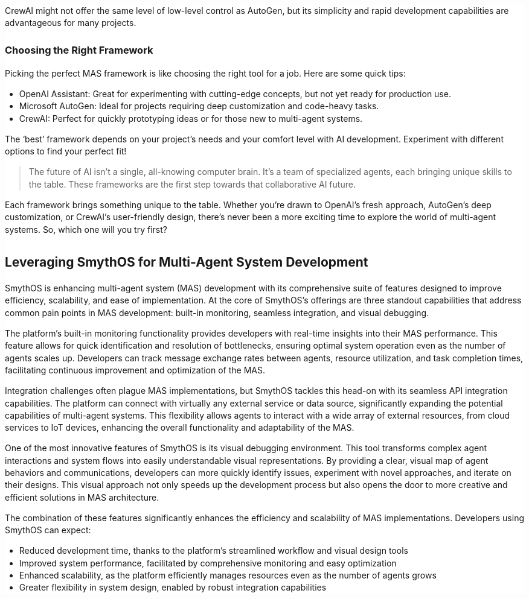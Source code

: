 CrewAI might not offer the same level of low-level control as AutoGen, but its simplicity and rapid development capabilities are advantageous for many projects.

### Choosing the Right Framework

Picking the perfect MAS framework is like choosing the right tool for a job. Here are some quick tips:

* OpenAI Assistant: Great for experimenting with cutting-edge concepts, but not yet ready for production use.
* Microsoft AutoGen: Ideal for projects requiring deep customization and code-heavy tasks.
* CrewAI: Perfect for quickly prototyping ideas or for those new to multi-agent systems.

The ‘best’ framework depends on your project’s needs and your comfort level with AI development. Experiment with different options to find your perfect fit!

> The future of AI isn’t a single, all-knowing computer brain. It’s a team of specialized agents, each bringing unique skills to the table. These frameworks are the first step towards that collaborative AI future.

Each framework brings something unique to the table. Whether you’re drawn to OpenAI’s fresh approach, AutoGen’s deep customization, or CrewAI’s user-friendly design, there’s never been a more exciting time to explore the world of multi-agent systems. So, which one will you try first?

Leveraging SmythOS for Multi-Agent System Development
-----------------------------------------------------

SmythOS is enhancing multi-agent system (MAS) development with its comprehensive suite of features designed to improve efficiency, scalability, and ease of implementation. At the core of SmythOS’s offerings are three standout capabilities that address common pain points in MAS development: built-in monitoring, seamless integration, and visual debugging.

The platform’s built-in monitoring functionality provides developers with real-time insights into their MAS performance. This feature allows for quick identification and resolution of bottlenecks, ensuring optimal system operation even as the number of agents scales up. Developers can track message exchange rates between agents, resource utilization, and task completion times, facilitating continuous improvement and optimization of the MAS.

Integration challenges often plague MAS implementations, but SmythOS tackles this head-on with its seamless API integration capabilities. The platform can connect with virtually any external service or data source, significantly expanding the potential capabilities of multi-agent systems. This flexibility allows agents to interact with a wide array of external resources, from cloud services to IoT devices, enhancing the overall functionality and adaptability of the MAS.

One of the most innovative features of SmythOS is its visual debugging environment. This tool transforms complex agent interactions and system flows into easily understandable visual representations. By providing a clear, visual map of agent behaviors and communications, developers can more quickly identify issues, experiment with novel approaches, and iterate on their designs. This visual approach not only speeds up the development process but also opens the door to more creative and efficient solutions in MAS architecture.

The combination of these features significantly enhances the efficiency and scalability of MAS implementations. Developers using SmythOS can expect:

* Reduced development time, thanks to the platform’s streamlined workflow and visual design tools
* Improved system performance, facilitated by comprehensive monitoring and easy optimization
* Enhanced scalability, as the platform efficiently manages resources even as the number of agents grows
* Greater flexibility in system design, enabled by robust integration capabilities
